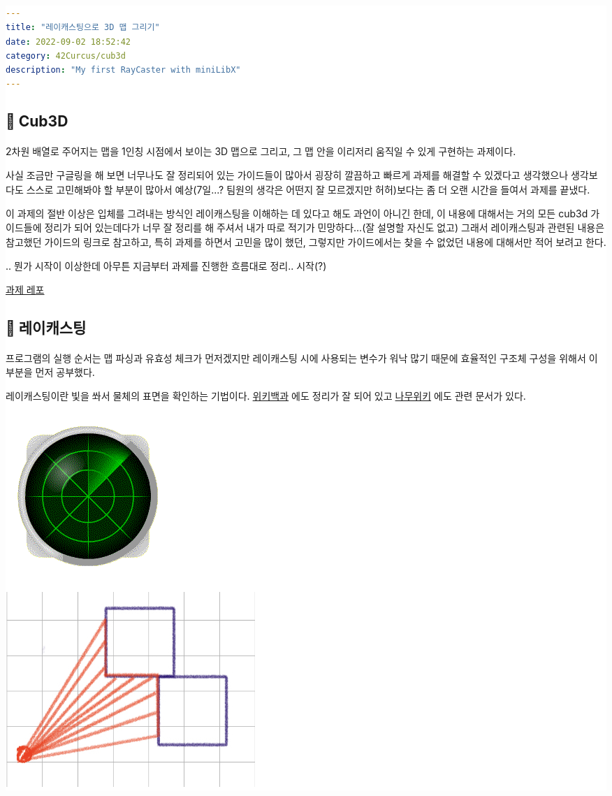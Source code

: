 ```yaml
---
title: "레이캐스팅으로 3D 맵 그리기"
date: 2022-09-02 18:52:42
category: 42Curcus/cub3d
description: "My first RayCaster with miniLibX"
---
```


## 🚀 Cub3D

2차원 배열로 주어지는 맵을 1인칭 시점에서 보이는 3D 맵으로 그리고, 그 맵 안을 이리저리 움직일 수 있게 구현하는 과제이다.

사실 조금만 구글링을 해 보면 너무나도 잘 정리되어 있는 가이드들이 많아서 굉장히 깔끔하고 빠르게 과제를 해결할 수 있겠다고 생각했으나 생각보다도 스스로 고민해봐야 할 부분이 많아서 예상(7일...? 팀원의 생각은 어떤지 잘 모르겠지만 허허)보다는 좀 더 오랜 시간을 들여서 과제를 끝냈다.

이 과제의 절반 이상은 입체를 그려내는 방식인 레이캐스팅을 이해하는 데 있다고 해도 과언이 아니긴 한데, 이 내용에 대해서는 거의 모든 cub3d 가이드들에 정리가 되어 있는데다가 너무 잘 정리를 해 주셔서 내가 따로 적기가 민망하다...(잘 설명할 자신도 없고) 그래서 레이캐스팅과 관련된 내용은 참고했던 가이드의 링크로 참고하고, 특히 과제를 하면서 고민을 많이 했던, 그렇지만 가이드에서는 찾을 수 없었던 내용에 대해서만 적어 보려고 한다.

.. 뭔가 시작이 이상한데 아무튼 지금부터 과제를 진행한 흐름대로 정리.. 시작(?)

[과제 레포](https://github.com/326eunjin/cub3d)

## 🚀 레이캐스팅

프로그램의 실행 순서는 맵 파싱과 유효성 체크가 먼저겠지만 레이캐스팅 시에 사용되는 변수가 워낙 많기 때문에 효율적인 구조체 구성을 위해서 이 부분을 먼저 공부했다.

레이캐스팅이란 빛을 쏴서 물체의 표면을 확인하는 기법이다. [위키백과](https://www.google.com/search?q=raycasting&rlz=1C5CHFA_enKR964KR964&oq=raycasting&aqs=chrome..69i57j69i59j0i512l3j69i60l3.5199j0j7&sourceid=chrome&ie=UTF-8) 에도 정리가 잘 되어 있고 [나무위키](https://namu.wiki/w/%EB%A0%88%EC%9D%B4%EC%BA%90%EC%8A%A4%ED%8C%85) 에도 관련 문서가 있다.

![레이더](./Radar2.gif)

![레이캐스팅 개념](./raycasting.jpeg)
